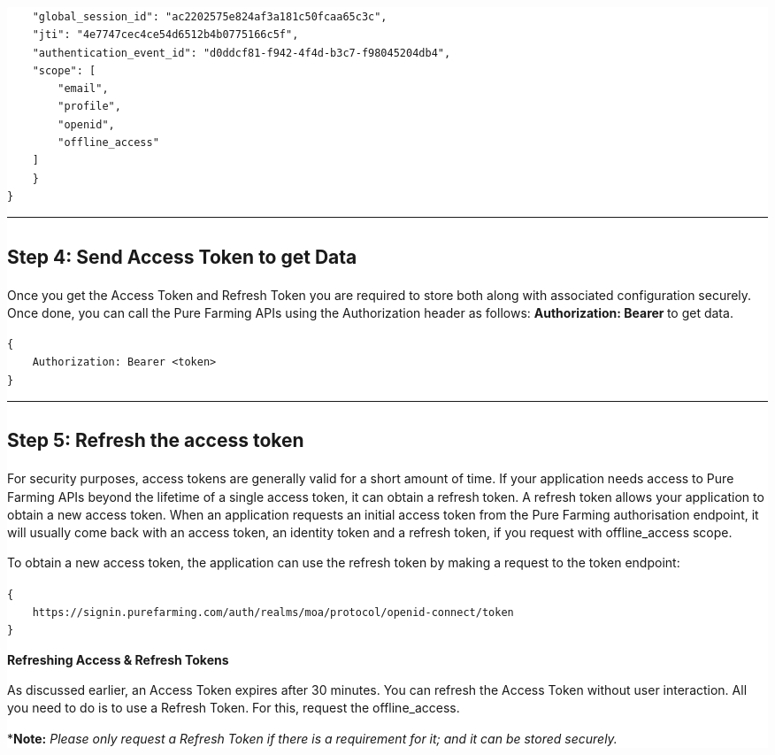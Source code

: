 ```
    "global_session_id": "ac2202575e824af3a181c50fcaa65c3c", 
    "jti": "4e7747cec4ce54d6512b4b0775166c5f", 
    "authentication_event_id": "d0ddcf81-f942-4f4d-b3c7-f98045204db4", 
    "scope": [ 
        "email", 
        "profile", 
        "openid", 
        "offline_access" 
    ] 
    } 
}
```

---

## Step 4: Send Access Token to get Data
Once you get the Access Token and Refresh Token you are required to store both along with associated configuration securely. Once done, you can call the Pure Farming APIs using the Authorization header as follows: **Authorization: Bearer <token>** to get data. 

```
{
    Authorization: Bearer <token> 
}
```

---

## Step 5: Refresh the access token
For security purposes, access tokens are generally valid for a short amount of time. If your application needs access to Pure Farming APIs beyond the lifetime of a single access token, it can obtain a refresh token. A refresh token allows your application to obtain a new access token. When an application requests an initial access token from the Pure Farming authorisation endpoint, it will usually come back with an access token, an identity token and a refresh token, if you request with offline_access scope. 

To obtain a new access token, the application can use the refresh token by making a request to the token endpoint:

```
{
    https://signin.purefarming.com/auth/realms/moa/protocol/openid-connect/token
}
```

**Refreshing Access & Refresh Tokens**

As discussed earlier, an Access Token expires after 30 minutes. You can refresh the Access Token without user interaction. All you need to do is to use a Refresh Token. For this, request the offline_access.  

***Note:** *Please only request a Refresh Token if there is a requirement for it; and it can be stored securely.*  
